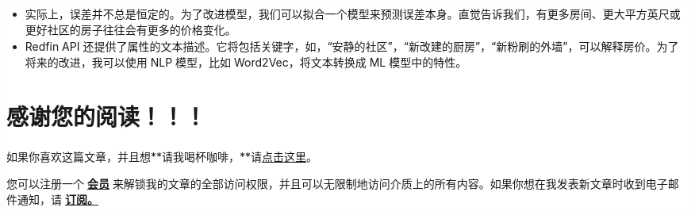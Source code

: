 *   实际上，误差并不总是恒定的。为了改进模型，我们可以拟合一个模型来预测误差本身。直觉告诉我们，有更多房间、更大平方英尺或更好社区的房子往往会有更多的价格变化。
*   Redfin API 还提供了属性的文本描述。它将包括关键字，如，“安静的社区”，“新改建的厨房”，“新粉刷的外墙”，可以解释房价。为了将来的改进，我可以使用 NLP 模型，比如 Word2Vec，将文本转换成 ML 模型中的特性。

# 感谢您的阅读！！！

如果你喜欢这篇文章，并且想**请我喝杯咖啡，**请[点击这里](https://ko-fi.com/aaronzhu)。

您可以注册一个 [**会员**](https://aaron-zhu.medium.com/membership) 来解锁我的文章的全部访问权限，并且可以无限制地访问介质上的所有内容。如果你想在我发表新文章时收到电子邮件通知，请 [**订阅。**](https://aaron-zhu.medium.com/subscribe)